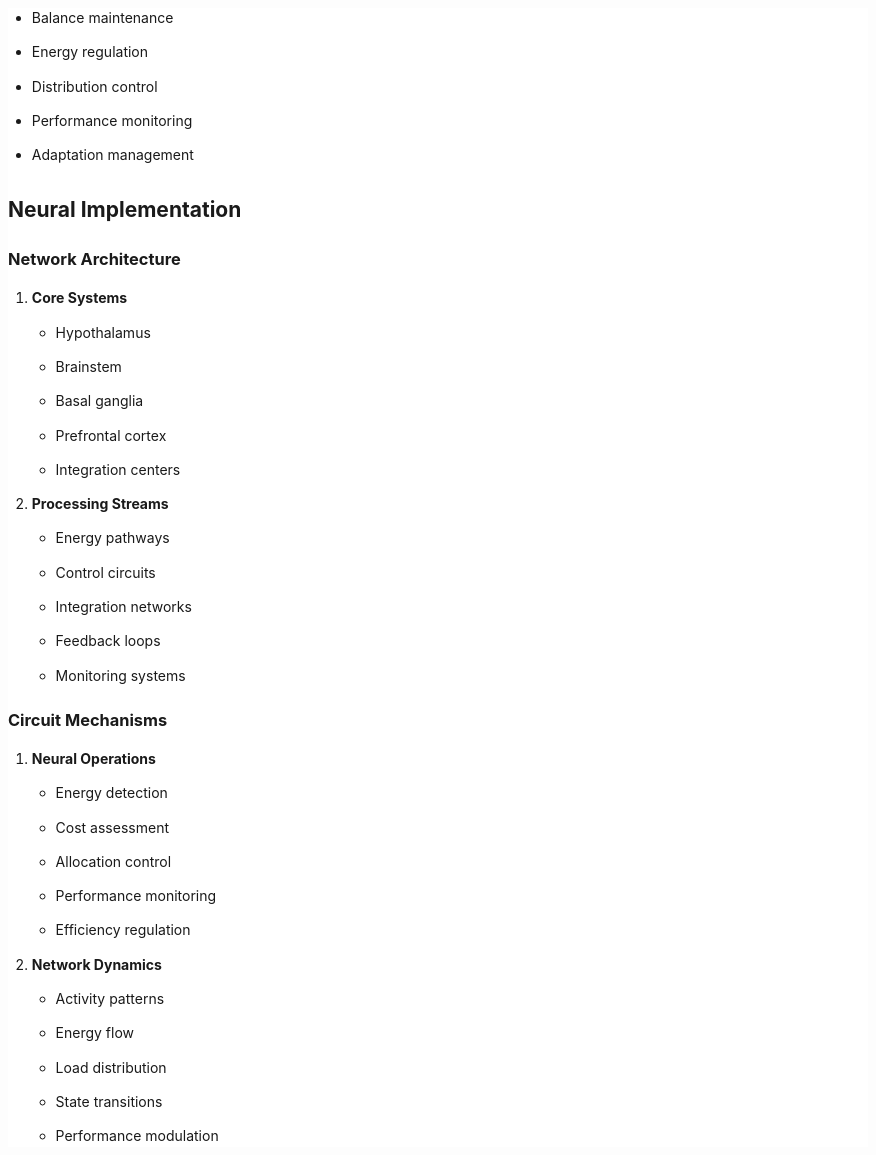    - Balance maintenance

   - Energy regulation

   - Distribution control

   - Performance monitoring

   - Adaptation management

## Neural Implementation

### Network Architecture

1. **Core Systems**

   - Hypothalamus

   - Brainstem

   - Basal ganglia

   - Prefrontal cortex

   - Integration centers

1. **Processing Streams**

   - Energy pathways

   - Control circuits

   - Integration networks

   - Feedback loops

   - Monitoring systems

### Circuit Mechanisms

1. **Neural Operations**

   - Energy detection

   - Cost assessment

   - Allocation control

   - Performance monitoring

   - Efficiency regulation

1. **Network Dynamics**

   - Activity patterns

   - Energy flow

   - Load distribution

   - State transitions

   - Performance modulation
